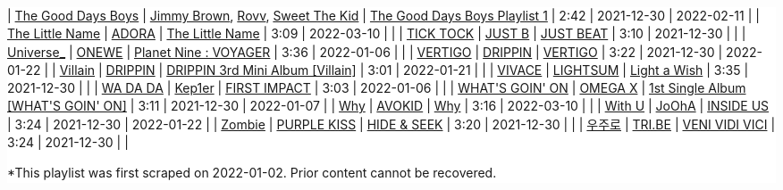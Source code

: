 | [The Good Days Boys](https://open.spotify.com/track/4pF4jl2H1m5UVlKT8rE7vE) | [Jimmy Brown](https://open.spotify.com/artist/5YPCpDIPOY4WqY9Bqdw4Uc), [Rovv](https://open.spotify.com/artist/2ExJZeWFE28d7G0uq1olVy), [Sweet The Kid](https://open.spotify.com/artist/4qaGGZulMdVRK7uDgGAaNq) | [The Good Days Boys Playlist 1](https://open.spotify.com/album/5qQ6xIXc6aVePk5GcAV92Z) | 2:42 | 2021-12-30 | 2022-02-11 |
| [The Little Name](https://open.spotify.com/track/5tdzH8IkV62pyL1BHXrfmv) | [ADORA](https://open.spotify.com/artist/3M1kgHOpPruu1uBymBHF3r) | [The Little Name](https://open.spotify.com/album/3k9ZdguidOV2AHDiFenjyI) | 3:09 | 2022-03-10 |  |
| [TICK TOCK](https://open.spotify.com/track/2UtgHEn85322ynZ9j2po4l) | [JUST B](https://open.spotify.com/artist/2f0bPttugNpkg34HIxBIWe) | [JUST BEAT](https://open.spotify.com/album/6u0NFCxacI8efvHKY9xwfz) | 3:10 | 2021-12-30 |  |
| [Universe\_](https://open.spotify.com/track/6zVDBEprS3mo8p0WV9MtLr) | [ONEWE](https://open.spotify.com/artist/4D9foUQxTrsS0w2BeyCD16) | [Planet Nine : VOYAGER](https://open.spotify.com/album/2mM97mU3Xh4IvV51Dwq8Ky) | 3:36 | 2022-01-06 |  |
| [VERTIGO](https://open.spotify.com/track/761N2tK3hPrtgoQttXSu50) | [DRIPPIN](https://open.spotify.com/artist/5IVacR5tKgTu9HotcG8kkl) | [VERTIGO](https://open.spotify.com/album/40Lrh44oMTvelKzpKmj91M) | 3:22 | 2021-12-30 | 2022-01-22 |
| [Villain](https://open.spotify.com/track/3xO1I7gH39DTgaai3kGIOY) | [DRIPPIN](https://open.spotify.com/artist/5IVacR5tKgTu9HotcG8kkl) | [DRIPPIN 3rd Mini Album \[Villain\]](https://open.spotify.com/album/4oOm4qnnn2qdOwSBX7nsWd) | 3:01 | 2022-01-21 |  |
| [VIVACE](https://open.spotify.com/track/4t2A9XnGWrIqzKOYKYfPTr) | [LIGHTSUM](https://open.spotify.com/artist/57HNdw2ObRmfwWHG8Xhs8t) | [Light a Wish](https://open.spotify.com/album/4rweatsYVwajSONjLE5Qi9) | 3:35 | 2021-12-30 |  |
| [WA DA DA](https://open.spotify.com/track/4gdiCHNbwugojBqr5Jt3pq) | [Kep1er](https://open.spotify.com/artist/5R7AMwDeroq6Ls0COQYpS4) | [FIRST IMPACT](https://open.spotify.com/album/7pHyAucSgWoDNlFHfhQfVN) | 3:03 | 2022-01-06 |  |
| [WHAT'S GOIN' ON](https://open.spotify.com/track/5RYFLurX0Vg85bgnClS6im) | [OMEGA X](https://open.spotify.com/artist/2FJYWlqgtoiBtXpOy9GGIF) | [1st Single Album \[WHAT'S GOIN' ON\]](https://open.spotify.com/album/0DYLNTiiA03sjrXPHDaU7z) | 3:11 | 2021-12-30 | 2022-01-07 |
| [Why](https://open.spotify.com/track/1IqOAlSisJIxDHrKT1oG66) | [AVOKID](https://open.spotify.com/artist/1pTg0Tbi7M27AnarCbdGzS) | [Why](https://open.spotify.com/album/5t5kwvCqaOXrCjlRAunfLe) | 3:16 | 2022-03-10 |  |
| [With U](https://open.spotify.com/track/1rZsc6Aob7PySzwhdBYnD5) | [JoOhA](https://open.spotify.com/artist/3hkgIaHRJ0slOoCa8zUFVX) | [INSIDE US](https://open.spotify.com/album/1qnoKqr14E0DWdcYcZSW4m) | 3:24 | 2021-12-30 | 2022-01-22 |
| [Zombie](https://open.spotify.com/track/5zTp64MsWOTdAWWXK7zEPK) | [PURPLE KISS](https://open.spotify.com/artist/62T5PGHWJ9sxP2SJq20IHq) | [HIDE & SEEK](https://open.spotify.com/album/1Oh6STLhW6dxRAkvOUBHl8) | 3:20 | 2021-12-30 |  |
| [우주로](https://open.spotify.com/track/1PyRHSdxEZgJpN3vWSGNFw) | [TRI.BE](https://open.spotify.com/artist/6BgYuNomEs12UIrnxhWE9a) | [VENI VIDI VICI](https://open.spotify.com/album/3mQBrnm5x439zf6Fa5Zhic) | 3:24 | 2021-12-30 |  |

\*This playlist was first scraped on 2022-01-02. Prior content cannot be recovered.